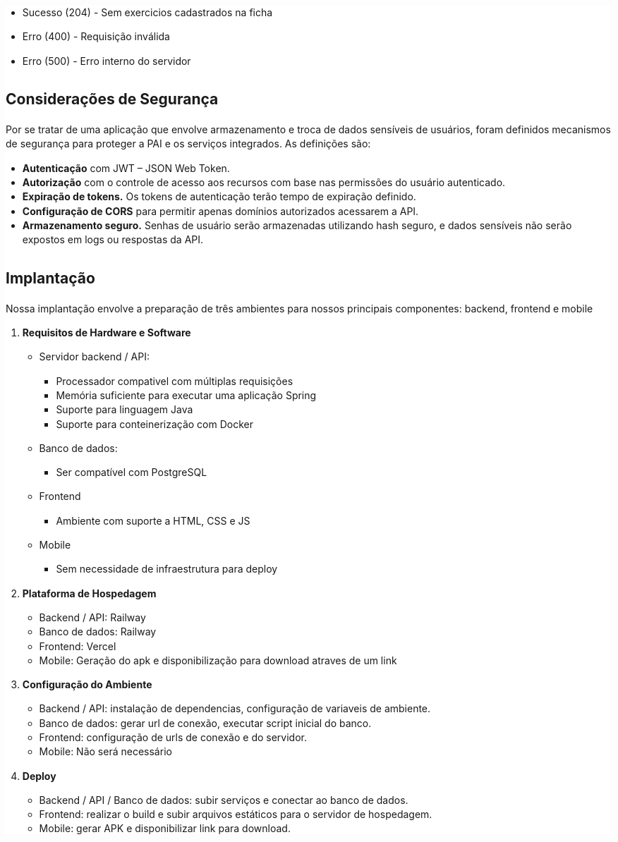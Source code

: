   * Sucesso (204) - Sem exercicios cadastrados na ficha

  * Erro (400) - Requisição inválida

  * Erro (500) - Erro interno do servidor



## Considerações de Segurança

Por se tratar de uma aplicação que envolve armazenamento e troca de dados sensíveis de usuários, foram definidos mecanismos de segurança para proteger a PAI e os serviços integrados. As definições são:

* **Autenticação** com JWT – JSON Web Token.
* **Autorização** com o controle de acesso aos recursos com base nas permissões do usuário autenticado.
* **Expiração de tokens.** Os tokens de autenticação terão tempo de expiração definido.
* **Configuração de CORS** para permitir apenas domínios autorizados acessarem a API.
* **Armazenamento seguro.** Senhas de usuário serão armazenadas utilizando hash seguro, e dados sensíveis não serão expostos em logs ou respostas da API.

## Implantação

Nossa implantação envolve a preparação de três ambientes para nossos principais componentes: backend, frontend e mobile

1. **Requisitos de Hardware e Software**
   - Servidor backend / API:
     - Processador compativel com múltiplas requisições
     - Memória suficiente para executar uma aplicação Spring
     - Suporte para linguagem Java
     - Suporte para conteinerização com Docker

   - Banco de dados:
     - Ser compatível com PostgreSQL

   - Frontend
     - Ambiente com suporte a HTML, CSS e JS

   - Mobile
     - Sem necessidade de infraestrutura para deploy

2. **Plataforma de Hospedagem**
   - Backend / API: Railway 
   - Banco de dados: Railway 
   - Frontend: Vercel
   - Mobile:  Geração do apk e disponibilização para download atraves de um link

3. **Configuração do Ambiente**
   - Backend / API:  instalação de dependencias, configuração de variaveis de ambiente.
   - Banco de dados: gerar url de conexão, executar script inicial do banco.
   - Frontend: configuração de urls de conexão e do servidor.
   - Mobile: Não será necessário

4. **Deploy**
   - Backend / API / Banco de dados: subir serviços e conectar ao banco de dados.
   - Frontend:  realizar o build e subir arquivos estáticos para o servidor de hospedagem.
   - Mobile: gerar APK  e disponibilizar link para download.
